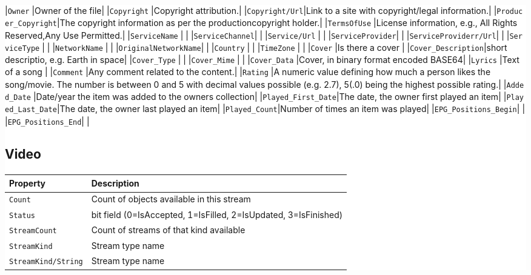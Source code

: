 |`Owner`       |Owner of the file|
|`Copyright`   |Copyright attribution.|
|`Copyright/Url`|Link to a site with copyright/legal information.|
|`Producer_Copyright`|The copyright information as per the productioncopyright holder.|
|`TermsOfUse`  |License information, e.g., All Rights Reserved,Any Use Permitted.|
|`ServiceName` |                 |
|`ServiceChannel`|                 |
|`Service/Url` |                 |
|`ServiceProvider`|                 |
|`ServiceProviderr/Url`|                 |
|`ServiceType` |                 |
|`NetworkName` |                 |
|`OriginalNetworkName`|                 |
|`Country`     |                 |
|`TimeZone`    |                 |
|`Cover`       |Is there a cover |
|`Cover_Description`|short descriptio, e.g. Earth in space|
|`Cover_Type`  |                 |
|`Cover_Mime`  |                 |
|`Cover_Data`  |Cover, in binary format encoded BASE64|
|`Lyrics`      |Text of a song   |
|`Comment`     |Any comment related to the content.|
|`Rating`      |A numeric value defining how much a person likes the song/movie. The number is between 0 and 5 with decimal values possible (e.g. 2.7), 5(.0) being the highest possible rating.|
|`Added_Date`  |Date/year the item was added to the owners collection|
|`Played_First_Date`|The date, the owner first played an item|
|`Played_Last_Date`|The date, the owner last played an item|
|`Played_Count`|Number of times an item was played|
|`EPG_Positions_Begin`|                 |
|`EPG_Positions_End`|                 |

## Video ##
| **Property** | **Description** |
|:-------------|:----------------|
|`Count`       |Count of objects available in this stream|
|`Status`      |bit field (0=IsAccepted, 1=IsFilled, 2=IsUpdated, 3=IsFinished)|
|`StreamCount` |Count of streams of that kind available|
|`StreamKind`  |Stream type name |
|`StreamKind/String`|Stream type name |